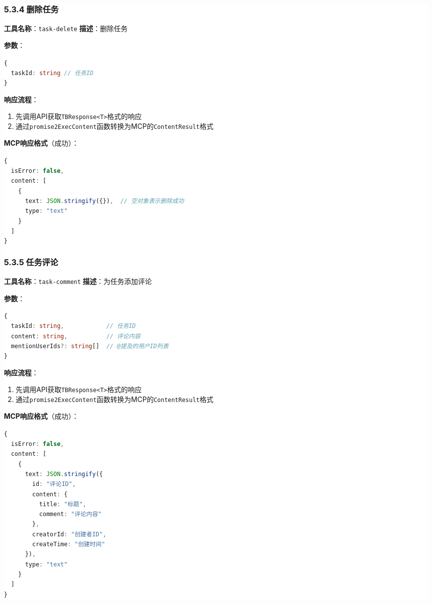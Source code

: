 ### 5.3.4 删除任务

**工具名称**：`task-delete`
**描述**：删除任务

**参数**：
```ts
{
  taskId: string // 任务ID
}
```

**响应流程**：
1. 先调用API获取`TBResponse<T>`格式的响应
2. 通过`promise2ExecContent`函数转换为MCP的`ContentResult`格式

**MCP响应格式**（成功）：
```ts
{
  isError: false,
  content: [
    {
      text: JSON.stringify({}),  // 空对象表示删除成功
      type: "text"
    }
  ]
}
```

### 5.3.5 任务评论

**工具名称**：`task-comment`
**描述**：为任务添加评论

**参数**：
```ts
{
  taskId: string,            // 任务ID
  content: string,           // 评论内容
  mentionUserIds?: string[]  // @提及的用户ID列表
}
```

**响应流程**：
1. 先调用API获取`TBResponse<T>`格式的响应
2. 通过`promise2ExecContent`函数转换为MCP的`ContentResult`格式

**MCP响应格式**（成功）：
```ts
{
  isError: false,
  content: [
    {
      text: JSON.stringify({
        id: "评论ID",
        content: {
          title: "标题",
          comment: "评论内容"
        },
        creatorId: "创建者ID",
        createTime: "创建时间"
      }),
      type: "text"
    }
  ]
}
```
